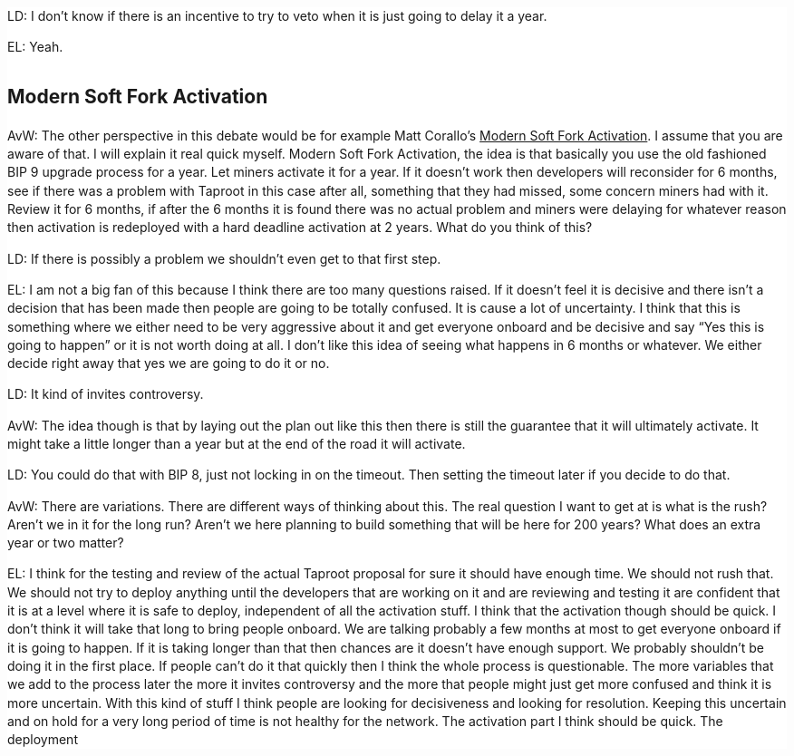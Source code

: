 LD: I don’t know if there is an incentive to try to veto when it is just
going to delay it a year.

EL: Yeah.

## Modern Soft Fork Activation

AvW: The other perspective in this debate would be for example Matt
Corallo’s
[Modern Soft Fork Activation](https://lists.linuxfoundation.org/pipermail/bitcoin-dev/2020-January/017547.html).
I assume that you are aware of that. I will explain it real quick
myself. Modern Soft Fork Activation, the idea is that basically you use
the old fashioned BIP 9 upgrade process for a year. Let miners activate
it for a year. If it doesn’t work then developers will reconsider for 6
months, see if there was a problem with Taproot in this case after all,
something that they had missed, some concern miners had with it. Review
it for 6 months, if after the 6 months it is found there was no actual
problem and miners were delaying for whatever reason then activation is
redeployed with a hard deadline activation at 2 years. What do you think
of this?

LD: If there is possibly a problem we shouldn’t even get to that first
step.

EL: I am not a big fan of this because I think there are too many
questions raised. If it doesn’t feel it is decisive and there isn’t a
decision that has been made then people are going to be totally
confused. It is cause a lot of uncertainty. I think that this is
something where we either need to be very aggressive about it and get
everyone onboard and be decisive and say “Yes this is going to happen”
or it is not worth doing at all. I don’t like this idea of seeing what
happens in 6 months or whatever. We either decide right away that yes we
are going to do it or no.

LD: It kind of invites controversy.

AvW: The idea though is that by laying out the plan out like this then
there is still the guarantee that it will ultimately activate. It might
take a little longer than a year but at the end of the road it will
activate.

LD: You could do that with BIP 8, just not locking in on the timeout.
Then setting the timeout later if you decide to do that.

AvW: There are variations. There are different ways of thinking about
this. The real question I want to get at is what is the rush? Aren’t we
in it for the long run? Aren’t we here planning to build something that
will be here for 200 years? What does an extra year or two matter?

EL: I think for the testing and review of the actual Taproot proposal
for sure it should have enough time. We should not rush that. We should
not try to deploy anything until the developers that are working on it
and are reviewing and testing it are confident that it is at a level
where it is safe to deploy, independent of all the activation stuff. I
think that the activation though should be quick. I don’t think it will
take that long to bring people onboard. We are talking probably a few
months at most to get everyone onboard if it is going to happen. If it
is taking longer than that then chances are it doesn’t have enough
support. We probably shouldn’t be doing it in the first place. If people
can’t do it that quickly then I think the whole process is questionable.
The more variables that we add to the process later the more it invites
controversy and the more that people might just get more confused and
think it is more uncertain. With this kind of stuff I think people are
looking for decisiveness and looking for resolution. Keeping this
uncertain and on hold for a very long period of time is not healthy for
the network. The activation part I think should be quick. The deployment